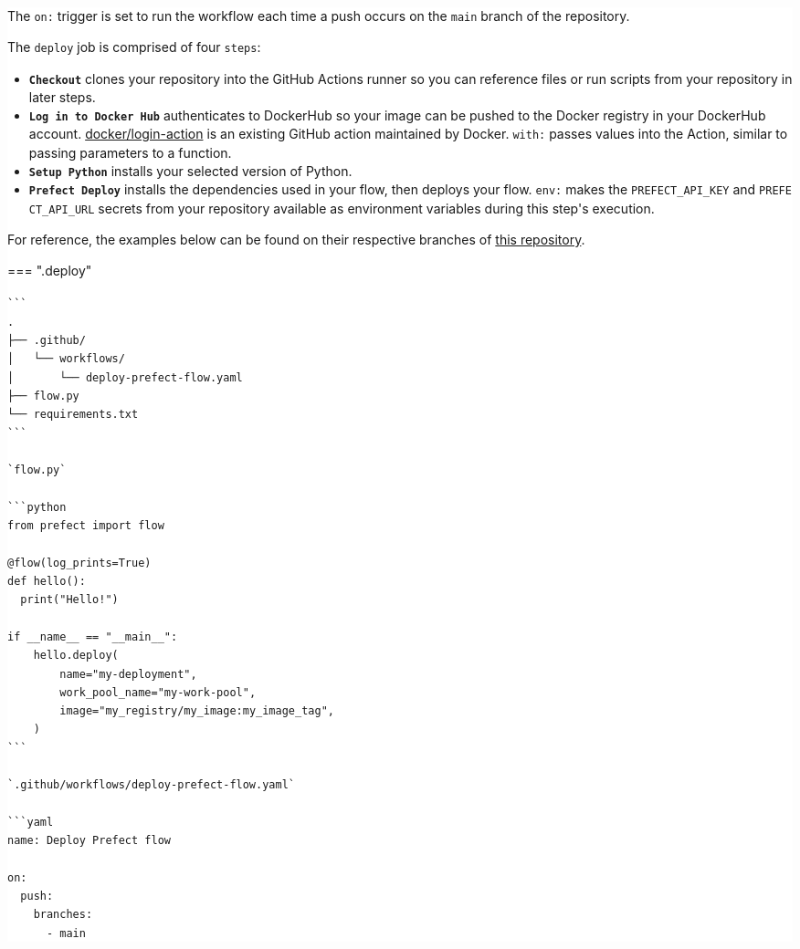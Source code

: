 The `on:` trigger is set to run the workflow each time a push occurs on the `main` branch of the repository.

The `deploy` job is comprised of four `steps`:

- **`Checkout`** clones your repository into the GitHub Actions runner so you can reference files or run scripts from your repository in later steps.
- **`Log in to Docker Hub`** authenticates to DockerHub so your image can be pushed to the Docker registry in your DockerHub account. [docker/login-action](https://github.com/docker/login-action) is an existing GitHub action maintained by Docker. `with:` passes values into the Action, similar to passing parameters to a function.
- **`Setup Python`** installs your selected version of Python.
- **`Prefect Deploy`** installs the dependencies used in your flow, then deploys your flow. `env:` makes the `PREFECT_API_KEY` and `PREFECT_API_URL` secrets from your repository available as environment variables during this step's execution.

For reference, the examples below can be found on their respective branches of [this repository](https://github.com/prefecthq/cicd-example).

=== ".deploy"

    ```
    .
    ├── .github/
    │   └── workflows/
    │       └── deploy-prefect-flow.yaml
    ├── flow.py
    └── requirements.txt
    ```

    `flow.py`

    ```python
    from prefect import flow

    @flow(log_prints=True)
    def hello():
      print("Hello!")

    if __name__ == "__main__":
        hello.deploy(
            name="my-deployment",
            work_pool_name="my-work-pool",
            image="my_registry/my_image:my_image_tag",
        )
    ```

    `.github/workflows/deploy-prefect-flow.yaml`

    ```yaml
    name: Deploy Prefect flow

    on:
      push:
        branches:
          - main

